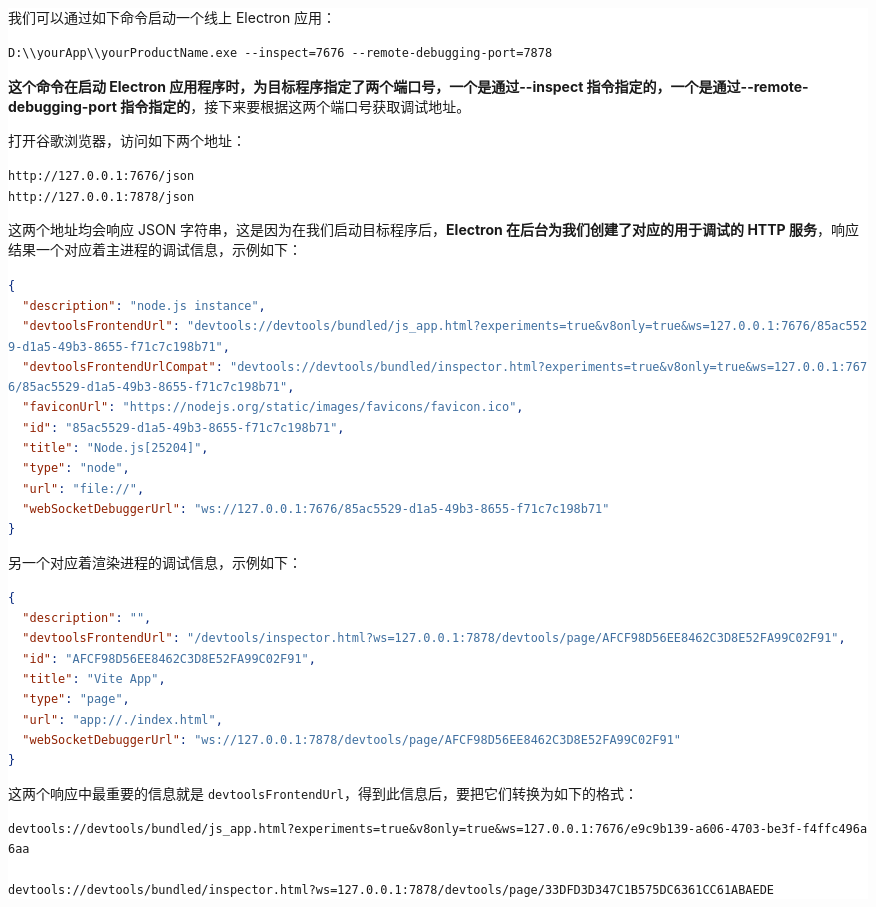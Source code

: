 我们可以通过如下命令启动一个线上 Electron 应用：

```
D:\\yourApp\\yourProductName.exe --inspect=7676 --remote-debugging-port=7878
```

**这个命令在启动 Electron 应用程序时，为目标程序指定了两个端口号，一个是通过--inspect 指令指定的，一个是通过--remote-debugging-port 指令指定的**，接下来要根据这两个端口号获取调试地址。

打开谷歌浏览器，访问如下两个地址：

```
http://127.0.0.1:7676/json
http://127.0.0.1:7878/json
```

这两个地址均会响应 JSON 字符串，这是因为在我们启动目标程序后，**Electron 在后台为我们创建了对应的用于调试的 HTTP 服务**，响应结果一个对应着主进程的调试信息，示例如下：

```json
{
  "description": "node.js instance",
  "devtoolsFrontendUrl": "devtools://devtools/bundled/js_app.html?experiments=true&v8only=true&ws=127.0.0.1:7676/85ac5529-d1a5-49b3-8655-f71c7c198b71",
  "devtoolsFrontendUrlCompat": "devtools://devtools/bundled/inspector.html?experiments=true&v8only=true&ws=127.0.0.1:7676/85ac5529-d1a5-49b3-8655-f71c7c198b71",
  "faviconUrl": "https://nodejs.org/static/images/favicons/favicon.ico",
  "id": "85ac5529-d1a5-49b3-8655-f71c7c198b71",
  "title": "Node.js[25204]",
  "type": "node",
  "url": "file://",
  "webSocketDebuggerUrl": "ws://127.0.0.1:7676/85ac5529-d1a5-49b3-8655-f71c7c198b71"
}
```

另一个对应着渲染进程的调试信息，示例如下：

```json
{
  "description": "",
  "devtoolsFrontendUrl": "/devtools/inspector.html?ws=127.0.0.1:7878/devtools/page/AFCF98D56EE8462C3D8E52FA99C02F91",
  "id": "AFCF98D56EE8462C3D8E52FA99C02F91",
  "title": "Vite App",
  "type": "page",
  "url": "app://./index.html",
  "webSocketDebuggerUrl": "ws://127.0.0.1:7878/devtools/page/AFCF98D56EE8462C3D8E52FA99C02F91"
}
```

这两个响应中最重要的信息就是 `devtoolsFrontendUrl`，得到此信息后，要把它们转换为如下的格式：

```
devtools://devtools/bundled/js_app.html?experiments=true&v8only=true&ws=127.0.0.1:7676/e9c9b139-a606-4703-be3f-f4ffc496a6aa

devtools://devtools/bundled/inspector.html?ws=127.0.0.1:7878/devtools/page/33DFD3D347C1B575DC6361CC61ABAEDE
```
